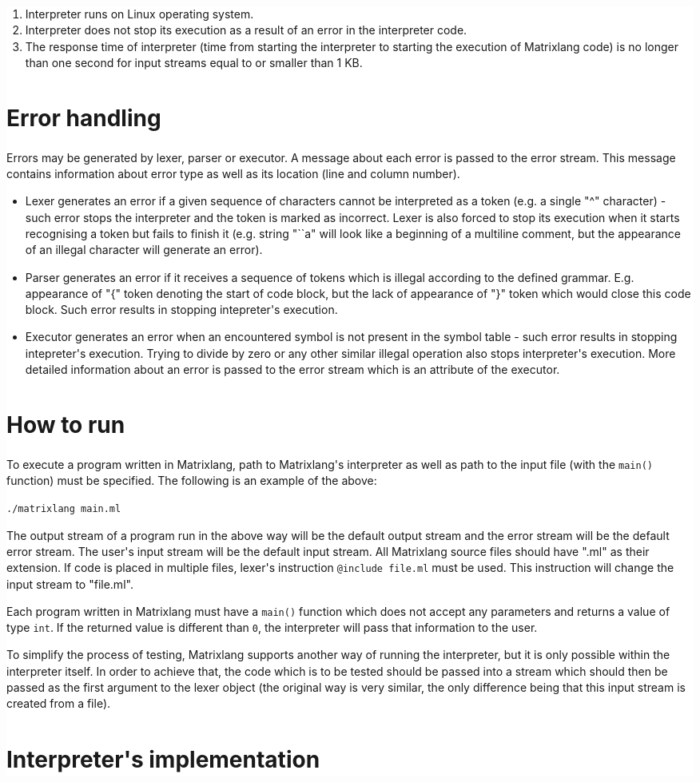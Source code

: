 1. Interpreter runs on Linux operating system.
2. Interpreter does not stop its execution as a result of an error in the interpreter code.
3. The response time of interpreter (time from starting the interpreter to starting the execution of Matrixlang code) is no longer than one second for input streams equal to or smaller than 1 KB.

# Error handling

Errors may be generated by lexer, parser or executor. A message about each error is passed to the error stream. This message contains information about error type as well as its location (line and column number).

* Lexer generates an error if a given sequence of characters cannot be interpreted as a token (e.g. a single "^" character) - such error stops the interpreter and the token is marked as incorrect. Lexer is also forced to stop its execution when it starts recognising a token but fails to finish it (e.g. string "``a" will look like a beginning of a multiline comment, but the appearance of an illegal character will generate an error).

* Parser generates an error if it receives a sequence of tokens which is illegal according to the defined grammar. E.g. appearance of "{" token denoting the start of code block, but the lack of appearance of "}" token which would close this code block. Such error results in stopping intepreter's execution.

* Executor generates an error when an encountered symbol is not present in the symbol table - such error results in stopping intepreter's execution. Trying to divide by zero or any other similar illegal operation also stops interpreter's execution. More detailed information about an error is passed to the error stream which is an attribute of the executor.

# How to run

To execute a program written in Matrixlang, path to Matrixlang's interpreter as well as path to the input file (with the `main()` function) must be specified. The following is an example of the above:

```
./matrixlang main.ml
```

The output stream of a program run in the above way will be the default output stream and the error stream will be the default error stream. The user's input stream will be the default input stream. All Matrixlang source files should have ".ml" as their extension. If code is placed in multiple files, lexer's instruction `@include file.ml` must be used. This instruction will change the input stream to "<span>file</span>.ml".

Each program written in Matrixlang must have a `main()` function which does not accept any parameters and returns a value of type `int`. If the returned value is different than `0`, the interpreter will pass that information to the user.

To simplify the process of testing, Matrixlang supports another way of running the interpreter, but it is only possible within the interpreter itself. In order to achieve that, the code which is to be tested should be passed into a stream which should then be passed as the first argument to the lexer object (the original way is very similar, the only difference being that this input stream is created from a file).

# Interpreter's implementation
